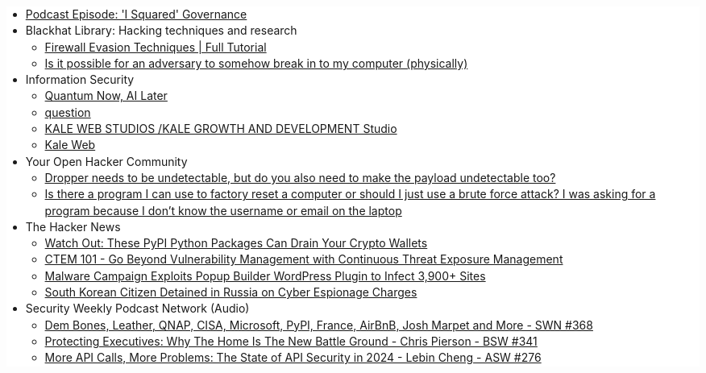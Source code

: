   - [Podcast Episode: 'I Squared' Governance](https://www.eff.org/deeplinks/2024/03/podcast-episode-i-squared-governance)
- Blackhat Library: Hacking techniques and research
  - [Firewall Evasion Techniques | Full Tutorial](https://www.reddit.com/r/blackhat/comments/1bcxs5k/firewall_evasion_techniques_full_tutorial/)
  - [Is it possible for an adversary to somehow break in to my computer (physically)](https://www.reddit.com/r/blackhat/comments/1bcu51l/is_it_possible_for_an_adversary_to_somehow_break/)
- Information Security
  - [Quantum Now, AI Later](https://www.reddit.com/r/Information_Security/comments/1bd5z7g/quantum_now_ai_later/)
  - [question](https://www.reddit.com/r/Information_Security/comments/1bcoaq2/question/)
  - [KALE WEB STUDIOS /KALE GROWTH AND DEVELOPMENT Studio](https://www.reddit.com/r/Information_Security/comments/1bcmtef/kale_web_studios_kale_growth_and_development/)
  - [Kale Web](https://www.reddit.com/r/Information_Security/comments/1bcmu0z/kale_web/)
- Your Open Hacker Community
  - [Dropper needs to be undetectable, but do you also need to make the payload undetectable too?](https://www.reddit.com/r/HowToHack/comments/1bcwrks/dropper_needs_to_be_undetectable_but_do_you_also/)
  - [Is there a program I can use to factory reset a computer or should I just use a brute force attack? I was asking for a program because I don’t know the username or email on the laptop](https://www.reddit.com/r/HowToHack/comments/1bd0j8l/is_there_a_program_i_can_use_to_factory_reset_a/)
- The Hacker News
  - [Watch Out: These PyPI Python Packages Can Drain Your Crypto Wallets](https://thehackernews.com/2024/03/watch-out-these-pypi-python-packages.html)
  - [CTEM 101 - Go Beyond Vulnerability Management with Continuous Threat Exposure Management](https://thehackernews.com/2024/03/ctem-101-go-beyond-vulnerability.html)
  - [Malware Campaign Exploits Popup Builder WordPress Plugin to Infect 3,900+ Sites](https://thehackernews.com/2024/03/malware-campaign-exploits-popup-builder.html)
  - [South Korean Citizen Detained in Russia on Cyber Espionage Charges](https://thehackernews.com/2024/03/south-korean-citizen-detained-in-russia.html)
- Security Weekly Podcast Network (Audio)
  - [Dem Bones, Leather, QNAP, CISA, Microsoft, PyPI, France, AirBnB, Josh Marpet and More - SWN #368](http://sites.libsyn.com/18678/dem-bones-leather-qnap-cisa-microsoft-pypi-france-airbnb-josh-marpet-and-more-swn-368)
  - [Protecting Executives: Why The Home Is The New Battle Ground - Chris Pierson - BSW #341](http://sites.libsyn.com/18678/protecting-executives-why-the-home-is-the-new-battle-ground-chris-pierson-bsw-341)
  - [More API Calls, More Problems: The State of API Security in 2024 - Lebin Cheng - ASW #276](http://sites.libsyn.com/18678/more-api-calls-more-problems-the-state-of-api-security-in-2024-lebin-cheng-asw-276)
